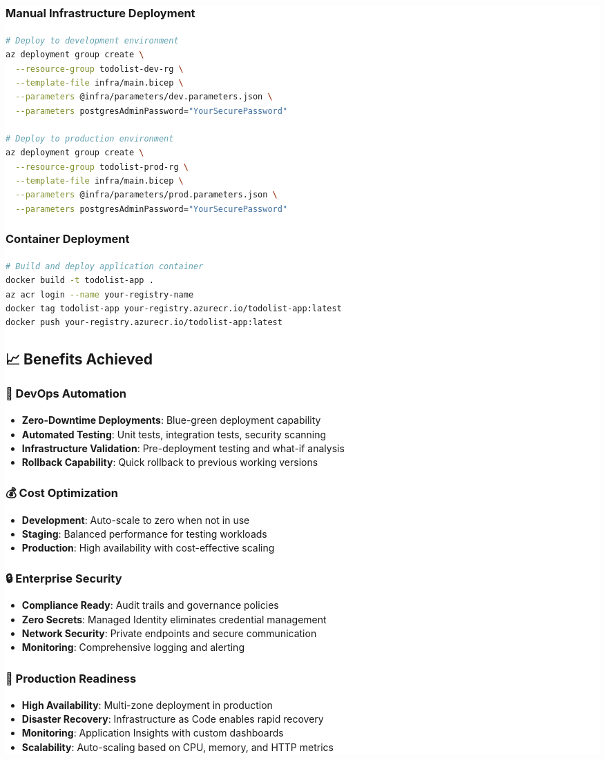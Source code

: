 ### Manual Infrastructure Deployment
```bash
# Deploy to development environment
az deployment group create \
  --resource-group todolist-dev-rg \
  --template-file infra/main.bicep \
  --parameters @infra/parameters/dev.parameters.json \
  --parameters postgresAdminPassword="YourSecurePassword"

# Deploy to production environment  
az deployment group create \
  --resource-group todolist-prod-rg \
  --template-file infra/main.bicep \
  --parameters @infra/parameters/prod.parameters.json \
  --parameters postgresAdminPassword="YourSecurePassword"
```

### Container Deployment
```bash
# Build and deploy application container
docker build -t todolist-app .
az acr login --name your-registry-name
docker tag todolist-app your-registry.azurecr.io/todolist-app:latest
docker push your-registry.azurecr.io/todolist-app:latest
```

## 📈 Benefits Achieved

### 🔄 DevOps Automation
- **Zero-Downtime Deployments**: Blue-green deployment capability
- **Automated Testing**: Unit tests, integration tests, security scanning
- **Infrastructure Validation**: Pre-deployment testing and what-if analysis
- **Rollback Capability**: Quick rollback to previous working versions

### 💰 Cost Optimization
- **Development**: Auto-scale to zero when not in use
- **Staging**: Balanced performance for testing workloads  
- **Production**: High availability with cost-effective scaling

### 🔒 Enterprise Security
- **Compliance Ready**: Audit trails and governance policies
- **Zero Secrets**: Managed Identity eliminates credential management
- **Network Security**: Private endpoints and secure communication
- **Monitoring**: Comprehensive logging and alerting

### 🎯 Production Readiness
- **High Availability**: Multi-zone deployment in production
- **Disaster Recovery**: Infrastructure as Code enables rapid recovery
- **Monitoring**: Application Insights with custom dashboards
- **Scalability**: Auto-scaling based on CPU, memory, and HTTP metrics
